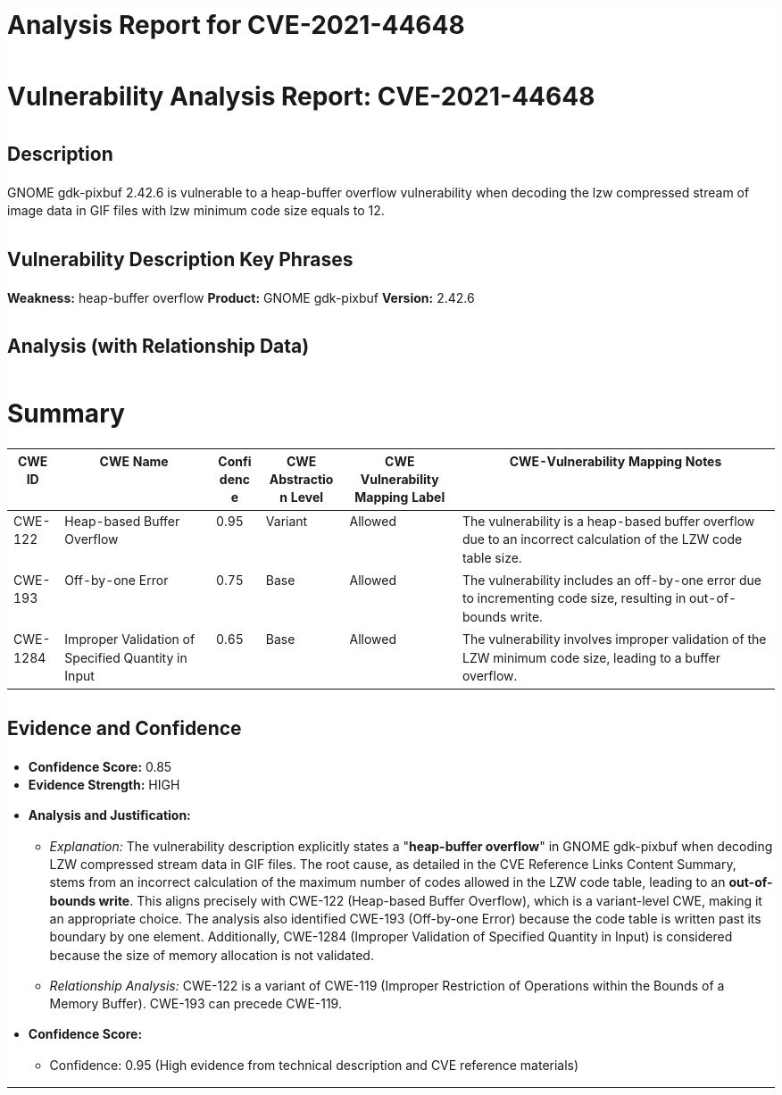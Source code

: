 # Analysis Report for CVE-2021-44648

# Vulnerability Analysis Report: CVE-2021-44648

## Description

GNOME gdk-pixbuf 2.42.6 is vulnerable to a heap-buffer overflow vulnerability when decoding the lzw compressed stream of image data in GIF files with lzw minimum code size equals to 12.

## Vulnerability Description Key Phrases

**Weakness:** heap-buffer overflow
**Product:** GNOME gdk-pixbuf
**Version:** 2.42.6

## Analysis (with Relationship Data)

# Summary
| CWE ID | CWE Name | Confidence | CWE Abstraction Level | CWE Vulnerability Mapping Label | CWE-Vulnerability Mapping Notes |
|---|---|---|---|---|---|
| CWE-122 | Heap-based Buffer Overflow | 0.95 | Variant | Allowed | The vulnerability is a heap-based buffer overflow due to an incorrect calculation of the LZW code table size. |
| CWE-193 | Off-by-one Error | 0.75 | Base | Allowed | The vulnerability includes an off-by-one error due to incrementing code size, resulting in out-of-bounds write. |
| CWE-1284 | Improper Validation of Specified Quantity in Input | 0.65 | Base | Allowed | The vulnerability involves improper validation of the LZW minimum code size, leading to a buffer overflow.|

## Evidence and Confidence

*   **Confidence Score:** 0.85
*   **Evidence Strength:** HIGH

- **Analysis and Justification:**
  - *Explanation:* The vulnerability description explicitly states a "**heap-buffer overflow**" in GNOME gdk-pixbuf when decoding LZW compressed stream data in GIF files. The root cause, as detailed in the CVE Reference Links Content Summary, stems from an incorrect calculation of the maximum number of codes allowed in the LZW code table, leading to an **out-of-bounds write**. This aligns precisely with CWE-122 (Heap-based Buffer Overflow), which is a variant-level CWE, making it an appropriate choice. The analysis also identified CWE-193 (Off-by-one Error) because the code table is written past its boundary by one element. Additionally, CWE-1284 (Improper Validation of Specified Quantity in Input) is considered because the size of memory allocation is not validated.
  
  - *Relationship Analysis:* CWE-122 is a variant of CWE-119 (Improper Restriction of Operations within the Bounds of a Memory Buffer). CWE-193 can precede CWE-119.

- **Confidence Score:**
  - Confidence: 0.95 (High evidence from technical description and CVE reference materials)

---
